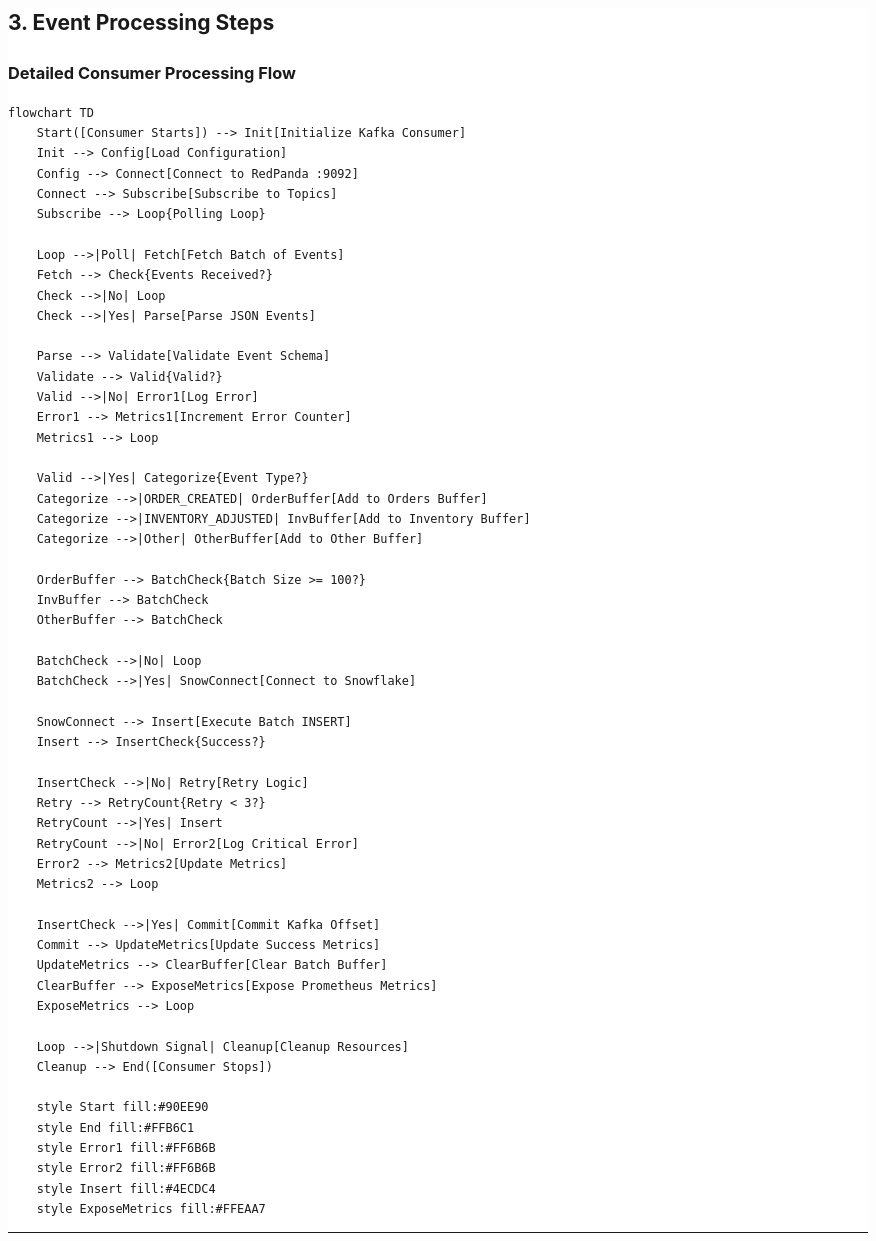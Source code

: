 
## 3. Event Processing Steps

### Detailed Consumer Processing Flow

```mermaid
flowchart TD
    Start([Consumer Starts]) --> Init[Initialize Kafka Consumer]
    Init --> Config[Load Configuration]
    Config --> Connect[Connect to RedPanda :9092]
    Connect --> Subscribe[Subscribe to Topics]
    Subscribe --> Loop{Polling Loop}
    
    Loop -->|Poll| Fetch[Fetch Batch of Events]
    Fetch --> Check{Events Received?}
    Check -->|No| Loop
    Check -->|Yes| Parse[Parse JSON Events]
    
    Parse --> Validate[Validate Event Schema]
    Validate --> Valid{Valid?}
    Valid -->|No| Error1[Log Error]
    Error1 --> Metrics1[Increment Error Counter]
    Metrics1 --> Loop
    
    Valid -->|Yes| Categorize{Event Type?}
    Categorize -->|ORDER_CREATED| OrderBuffer[Add to Orders Buffer]
    Categorize -->|INVENTORY_ADJUSTED| InvBuffer[Add to Inventory Buffer]
    Categorize -->|Other| OtherBuffer[Add to Other Buffer]
    
    OrderBuffer --> BatchCheck{Batch Size >= 100?}
    InvBuffer --> BatchCheck
    OtherBuffer --> BatchCheck
    
    BatchCheck -->|No| Loop
    BatchCheck -->|Yes| SnowConnect[Connect to Snowflake]
    
    SnowConnect --> Insert[Execute Batch INSERT]
    Insert --> InsertCheck{Success?}
    
    InsertCheck -->|No| Retry[Retry Logic]
    Retry --> RetryCount{Retry < 3?}
    RetryCount -->|Yes| Insert
    RetryCount -->|No| Error2[Log Critical Error]
    Error2 --> Metrics2[Update Metrics]
    Metrics2 --> Loop
    
    InsertCheck -->|Yes| Commit[Commit Kafka Offset]
    Commit --> UpdateMetrics[Update Success Metrics]
    UpdateMetrics --> ClearBuffer[Clear Batch Buffer]
    ClearBuffer --> ExposeMetrics[Expose Prometheus Metrics]
    ExposeMetrics --> Loop
    
    Loop -->|Shutdown Signal| Cleanup[Cleanup Resources]
    Cleanup --> End([Consumer Stops])
    
    style Start fill:#90EE90
    style End fill:#FFB6C1
    style Error1 fill:#FF6B6B
    style Error2 fill:#FF6B6B
    style Insert fill:#4ECDC4
    style ExposeMetrics fill:#FFEAA7
```

---